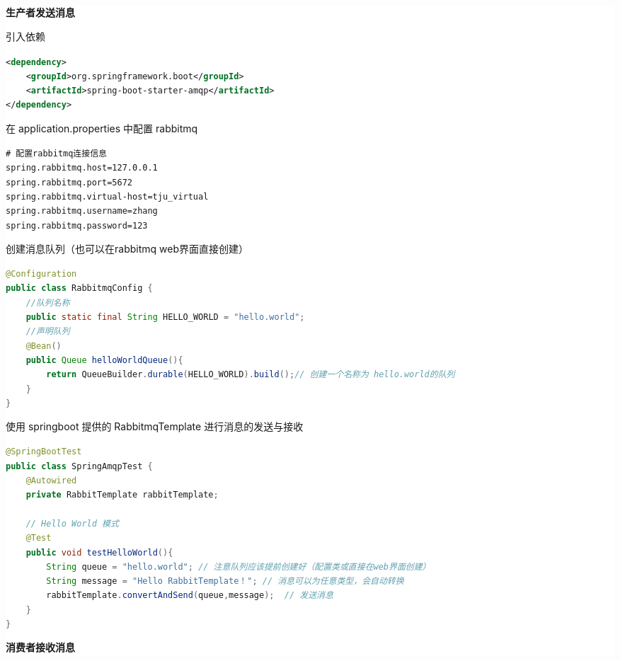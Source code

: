 **生产者发送消息**

引入依赖

~~~xml
<dependency>
    <groupId>org.springframework.boot</groupId>
    <artifactId>spring-boot-starter-amqp</artifactId>
</dependency>
~~~

在 application.properties 中配置 rabbitmq

~~~properties
# 配置rabbitmq连接信息
spring.rabbitmq.host=127.0.0.1
spring.rabbitmq.port=5672
spring.rabbitmq.virtual-host=tju_virtual
spring.rabbitmq.username=zhang
spring.rabbitmq.password=123
~~~

创建消息队列（也可以在rabbitmq web界面直接创建）

~~~java
@Configuration
public class RabbitmqConfig {
    //队列名称
    public static final String HELLO_WORLD = "hello.world";
    //声明队列
    @Bean()
    public Queue helloWorldQueue(){
        return QueueBuilder.durable(HELLO_WORLD).build();// 创建一个名称为 hello.world的队列
    }
}
~~~

使用 springboot 提供的 RabbitmqTemplate 进行消息的发送与接收

~~~java
@SpringBootTest
public class SpringAmqpTest {
    @Autowired
    private RabbitTemplate rabbitTemplate;

    // Hello World 模式
    @Test
    public void testHelloWorld(){
        String queue = "hello.world"; // 注意队列应该提前创建好（配置类或直接在web界面创建）
        String message = "Hello RabbitTemplate！"; // 消息可以为任意类型，会自动转换
        rabbitTemplate.convertAndSend(queue,message);  // 发送消息
    }
}
~~~

**消费者接收消息**
